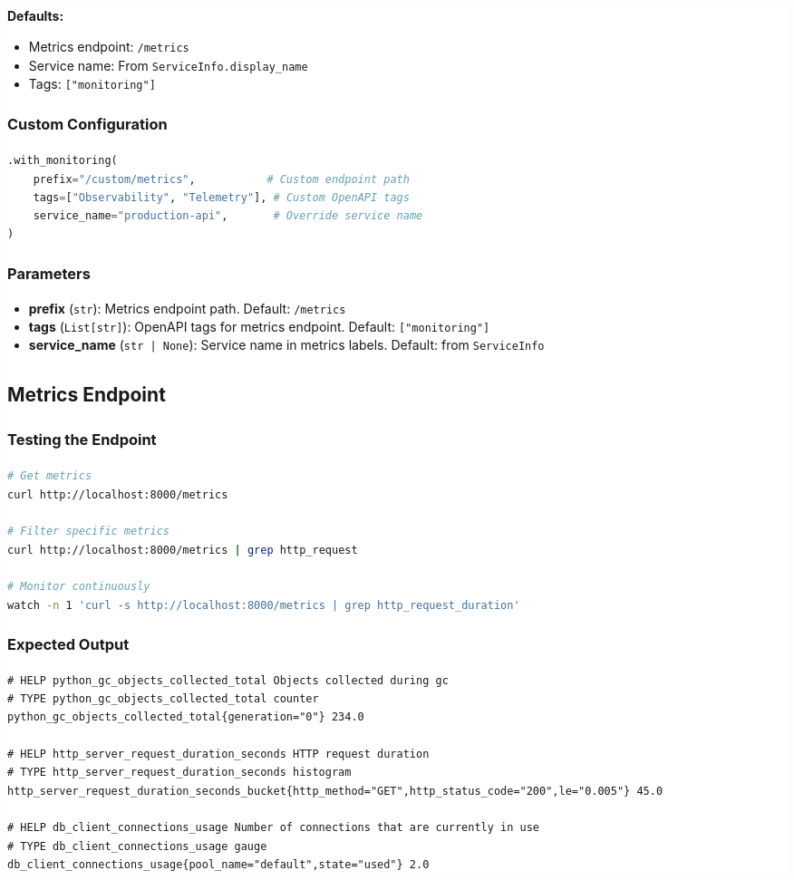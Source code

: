 **Defaults:**
- Metrics endpoint: `/metrics`
- Service name: From `ServiceInfo.display_name`
- Tags: `["monitoring"]`

### Custom Configuration

```python
.with_monitoring(
    prefix="/custom/metrics",           # Custom endpoint path
    tags=["Observability", "Telemetry"], # Custom OpenAPI tags
    service_name="production-api",       # Override service name
)
```

### Parameters

- **prefix** (`str`): Metrics endpoint path. Default: `/metrics`
- **tags** (`List[str]`): OpenAPI tags for metrics endpoint. Default: `["monitoring"]`
- **service_name** (`str | None`): Service name in metrics labels. Default: from `ServiceInfo`

## Metrics Endpoint

### Testing the Endpoint

```bash
# Get metrics
curl http://localhost:8000/metrics

# Filter specific metrics
curl http://localhost:8000/metrics | grep http_request

# Monitor continuously
watch -n 1 'curl -s http://localhost:8000/metrics | grep http_request_duration'
```

### Expected Output

```
# HELP python_gc_objects_collected_total Objects collected during gc
# TYPE python_gc_objects_collected_total counter
python_gc_objects_collected_total{generation="0"} 234.0

# HELP http_server_request_duration_seconds HTTP request duration
# TYPE http_server_request_duration_seconds histogram
http_server_request_duration_seconds_bucket{http_method="GET",http_status_code="200",le="0.005"} 45.0

# HELP db_client_connections_usage Number of connections that are currently in use
# TYPE db_client_connections_usage gauge
db_client_connections_usage{pool_name="default",state="used"} 2.0
```
